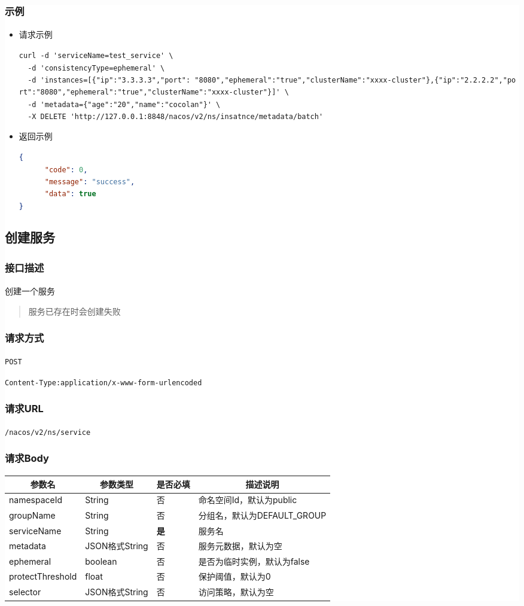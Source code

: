 ### 示例

* 请求示例

    ```shell
    curl -d 'serviceName=test_service' \
      -d 'consistencyType=ephemeral' \
      -d 'instances=[{"ip":"3.3.3.3","port": "8080","ephemeral":"true","clusterName":"xxxx-cluster"},{"ip":"2.2.2.2","port":"8080","ephemeral":"true","clusterName":"xxxx-cluster"}]' \
      -d 'metadata={"age":"20","name":"cocolan"}' \
      -X DELETE 'http://127.0.0.1:8848/nacos/v2/ns/insatnce/metadata/batch'
    ```

* 返回示例

    ```json
    {
          "code": 0,
          "message": "success",
          "data": true
    }
    ```

<h2 id="2.8">创建服务</h2>

### 接口描述

创建一个服务

> 服务已存在时会创建失败

### 请求方式

`POST`

`Content-Type:application/x-www-form-urlencoded`

### 请求URL

`/nacos/v2/ns/service`

### 请求Body

| 参数名              | 参数类型         | 是否必填  | 描述说明                 |
|------------------|--------------|-------|----------------------|
| namespaceId      | String       | 否     | 命名空间Id，默认为public     |
| groupName        | String       | 否     | 分组名，默认为DEFAULT_GROUP |
| serviceName      | String       | **是** | 服务名                  |
| metadata         | JSON格式String | 否     | 服务元数据，默认为空           |
| ephemeral        | boolean      | 否     | 是否为临时实例，默认为false     |
| protectThreshold | float        | 否     | 保护阈值，默认为0            |
| selector         | JSON格式String | 否     | 访问策略，默认为空            |
